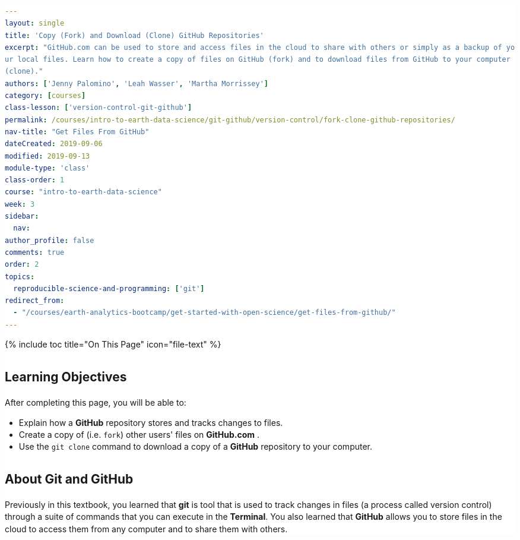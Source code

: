 ```yaml
---
layout: single
title: 'Copy (Fork) and Download (Clone) GitHub Repositories'
excerpt: "GitHub.com can be used to store and access files in the cloud to share with others or simply as a backup of your local files. Learn how to create a copy of files on GitHub (fork) and to download files from GitHub to your computer (clone)."
authors: ['Jenny Palomino', 'Leah Wasser', 'Martha Morrissey']
category: [courses]
class-lesson: ['version-control-git-github']
permalink: /courses/intro-to-earth-data-science/git-github/version-control/fork-clone-github-repositories/
nav-title: "Get Files From GitHub"
dateCreated: 2019-09-06
modified: 2019-09-13
module-type: 'class'
class-order: 1
course: "intro-to-earth-data-science"
week: 3
sidebar:
  nav:
author_profile: false
comments: true
order: 2
topics:
  reproducible-science-and-programming: ['git']
redirect_from:
  - "/courses/earth-analytics-bootcamp/get-started-with-open-science/get-files-from-github/"
---
```


{% include toc title="On This Page" icon="file-text" %}

<div class='notice--success' markdown="1">

## <i class="fa fa-graduation-cap" aria-hidden="true"></i> Learning Objectives

After completing this page, you will be able to:

* Explain how a **GitHub** repository stores and tracks changes to files.
* Create a copy of (i.e. `fork`) other users' files on **GitHub.com** .
* Use the `git clone` command to download a copy of a **GitHub** repository to your computer. 


 </div>


## About Git and GitHub

Previously in this textbook, you learned that **git** is tool that is used to track changes in files (a process called version control) through a suite of commands that you can execute in the **Terminal**. You also learned that **GitHub** allows you to store files in the cloud to access them from any computer and to share them with others. 
